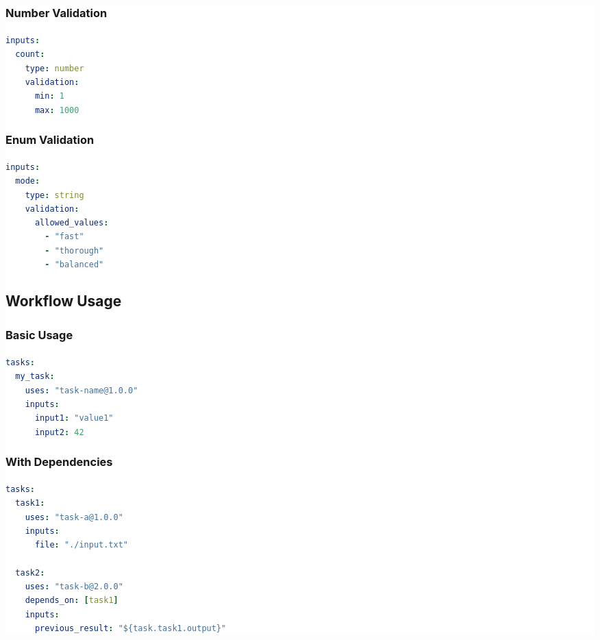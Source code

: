 ### Number Validation

```yaml
inputs:
  count:
    type: number
    validation:
      min: 1
      max: 1000
```

### Enum Validation

```yaml
inputs:
  mode:
    type: string
    validation:
      allowed_values:
        - "fast"
        - "thorough"
        - "balanced"
```

## Workflow Usage

### Basic Usage

```yaml
tasks:
  my_task:
    uses: "task-name@1.0.0"
    inputs:
      input1: "value1"
      input2: 42
```

### With Dependencies

```yaml
tasks:
  task1:
    uses: "task-a@1.0.0"
    inputs:
      file: "./input.txt"

  task2:
    uses: "task-b@2.0.0"
    depends_on: [task1]
    inputs:
      previous_result: "${task.task1.output}"
```
